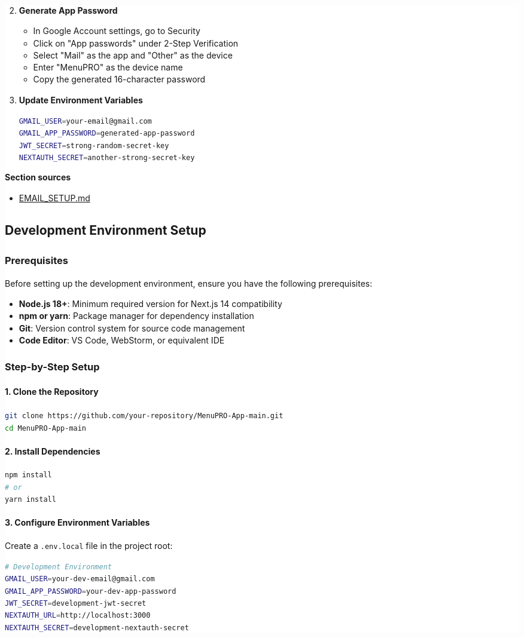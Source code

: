 2. **Generate App Password**
   - In Google Account settings, go to Security
   - Click on "App passwords" under 2-Step Verification
   - Select "Mail" as the app and "Other" as the device
   - Enter "MenuPRO" as the device name
   - Copy the generated 16-character password

3. **Update Environment Variables**
   ```bash
   GMAIL_USER=your-email@gmail.com
   GMAIL_APP_PASSWORD=generated-app-password
   JWT_SECRET=strong-random-secret-key
   NEXTAUTH_SECRET=another-strong-secret-key
   ```

**Section sources**
- [EMAIL_SETUP.md](file://EMAIL_SETUP.md#L1-L67)

## Development Environment Setup

### Prerequisites

Before setting up the development environment, ensure you have the following prerequisites:

- **Node.js 18+**: Minimum required version for Next.js 14 compatibility
- **npm or yarn**: Package manager for dependency installation
- **Git**: Version control system for source code management
- **Code Editor**: VS Code, WebStorm, or equivalent IDE

### Step-by-Step Setup

#### 1. Clone the Repository
```bash
git clone https://github.com/your-repository/MenuPRO-App-main.git
cd MenuPRO-App-main
```

#### 2. Install Dependencies
```bash
npm install
# or
yarn install
```

#### 3. Configure Environment Variables
Create a `.env.local` file in the project root:

```bash
# Development Environment
GMAIL_USER=your-dev-email@gmail.com
GMAIL_APP_PASSWORD=your-dev-app-password
JWT_SECRET=development-jwt-secret
NEXTAUTH_URL=http://localhost:3000
NEXTAUTH_SECRET=development-nextauth-secret
```
